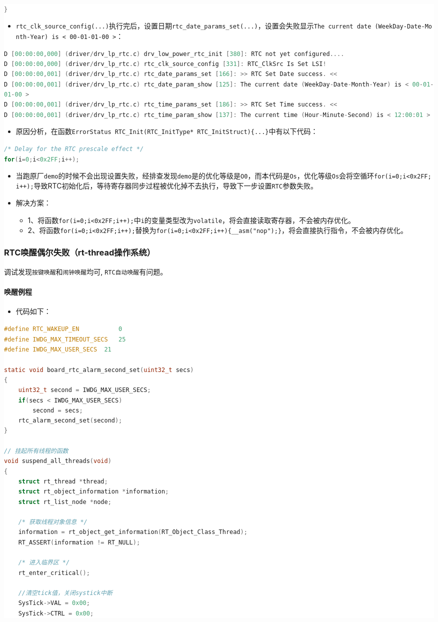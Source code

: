 ``` c
}
```

- `rtc_clk_source_config(...)`执行完后，设置日期`rtc_date_params_set(...)`，设置会失败显示`The current date (WeekDay-Date-Month-Year) is < 00-01-01-00 >`：
``` c
D [00:00:00,000] (driver/drv_lp_rtc.c) drv_low_power_rtc_init [380]: RTC not yet configured.... 
D [00:00:00,000] (driver/drv_lp_rtc.c) rtc_clk_source_config [331]: RTC_ClkSrc Is Set LSI!
D [00:00:00,001] (driver/drv_lp_rtc.c) rtc_date_params_set [166]: >> RTC Set Date success. <<
D [00:00:00,001] (driver/drv_lp_rtc.c) rtc_date_param_show [125]: The current date (WeekDay-Date-Month-Year) is < 00-01-01-00 >
D [00:00:00,001] (driver/drv_lp_rtc.c) rtc_time_params_set [186]: >> RTC Set Time success. <<
D [00:00:00,001] (driver/drv_lp_rtc.c) rtc_time_param_show [137]: The current time (Hour-Minute-Second) is < 12:00:01 >
```

- 原因分析，在函数`ErrorStatus RTC_Init(RTC_InitType* RTC_InitStruct){...}`中有以下代码：
``` c
/* Delay for the RTC prescale effect */
for(i=0;i<0x2FF;i++);
```
- 当跑原厂`demo`的时候不会出现设置失败，经排查发现`demo`是的优化等级是`O0`，而本代码是`Os`，优化等级`Os`会将空循环`for(i=0;i<0x2FF;i++);`导致RTC初始化后，等待寄存器同步过程被优化掉不去执行，导致下一步设置`RTC`参数失败。

- 解决方案：
    - 1、将函数`for(i=0;i<0x2FF;i++);`中`i`的变量类型改为`volatile`，将会直接读取寄存器，不会被内存优化。
    - 2、将函数`for(i=0;i<0x2FF;i++);`替换为`for(i=0;i<0x2FF;i++){__asm("nop");}`，将会直接执行指令，不会被内存优化。

### RTC唤醒偶尔失败（rt-thread操作系统）

调试发现`按键唤醒`和`闹钟唤醒`均可, `RTC自动唤醒`有问题。

#### 唤醒例程

- 代码如下：
``` c
#define RTC_WAKEUP_EN  			0
#define IWDG_MAX_TIMEOUT_SECS	25
#define IWDG_MAX_USER_SECS	21

static void board_rtc_alarm_second_set(uint32_t secs)
{
	uint32_t second = IWDG_MAX_USER_SECS;
	if(secs < IWDG_MAX_USER_SECS)
		second = secs;
	rtc_alarm_second_set(second);
}

// 挂起所有线程的函数
void suspend_all_threads(void)
{
    struct rt_thread *thread;
    struct rt_object_information *information;
    struct rt_list_node *node;

    /* 获取线程对象信息 */
    information = rt_object_get_information(RT_Object_Class_Thread);
    RT_ASSERT(information != RT_NULL);

    /* 进入临界区 */
    rt_enter_critical();

	//清空tick值，关闭systick中断
	SysTick->VAL = 0x00;
	SysTick->CTRL = 0x00;	

```